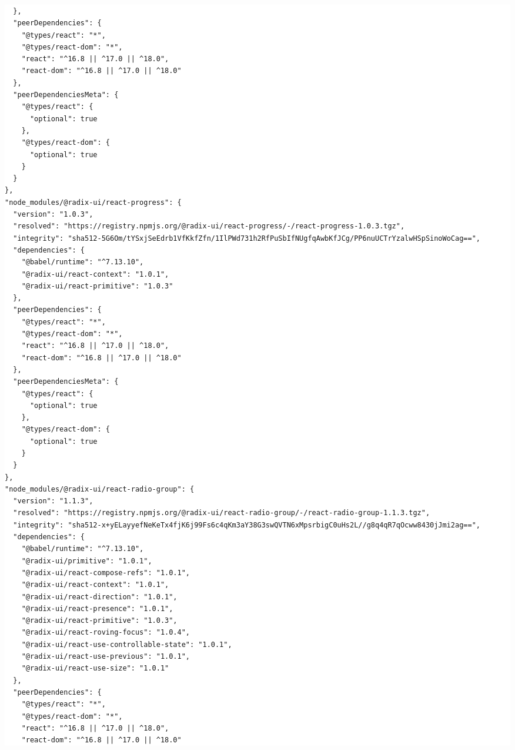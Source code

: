       },
      "peerDependencies": {
        "@types/react": "*",
        "@types/react-dom": "*",
        "react": "^16.8 || ^17.0 || ^18.0",
        "react-dom": "^16.8 || ^17.0 || ^18.0"
      },
      "peerDependenciesMeta": {
        "@types/react": {
          "optional": true
        },
        "@types/react-dom": {
          "optional": true
        }
      }
    },
    "node_modules/@radix-ui/react-progress": {
      "version": "1.0.3",
      "resolved": "https://registry.npmjs.org/@radix-ui/react-progress/-/react-progress-1.0.3.tgz",
      "integrity": "sha512-5G6Om/tYSxjSeEdrb1VfKkfZfn/1IlPWd731h2RfPuSbIfNUgfqAwbKfJCg/PP6nuUCTrYzalwHSpSinoWoCag==",
      "dependencies": {
        "@babel/runtime": "^7.13.10",
        "@radix-ui/react-context": "1.0.1",
        "@radix-ui/react-primitive": "1.0.3"
      },
      "peerDependencies": {
        "@types/react": "*",
        "@types/react-dom": "*",
        "react": "^16.8 || ^17.0 || ^18.0",
        "react-dom": "^16.8 || ^17.0 || ^18.0"
      },
      "peerDependenciesMeta": {
        "@types/react": {
          "optional": true
        },
        "@types/react-dom": {
          "optional": true
        }
      }
    },
    "node_modules/@radix-ui/react-radio-group": {
      "version": "1.1.3",
      "resolved": "https://registry.npmjs.org/@radix-ui/react-radio-group/-/react-radio-group-1.1.3.tgz",
      "integrity": "sha512-x+yELayyefNeKeTx4fjK6j99Fs6c4qKm3aY38G3swQVTN6xMpsrbigC0uHs2L//g8q4qR7qOcww8430jJmi2ag==",
      "dependencies": {
        "@babel/runtime": "^7.13.10",
        "@radix-ui/primitive": "1.0.1",
        "@radix-ui/react-compose-refs": "1.0.1",
        "@radix-ui/react-context": "1.0.1",
        "@radix-ui/react-direction": "1.0.1",
        "@radix-ui/react-presence": "1.0.1",
        "@radix-ui/react-primitive": "1.0.3",
        "@radix-ui/react-roving-focus": "1.0.4",
        "@radix-ui/react-use-controllable-state": "1.0.1",
        "@radix-ui/react-use-previous": "1.0.1",
        "@radix-ui/react-use-size": "1.0.1"
      },
      "peerDependencies": {
        "@types/react": "*",
        "@types/react-dom": "*",
        "react": "^16.8 || ^17.0 || ^18.0",
        "react-dom": "^16.8 || ^17.0 || ^18.0"